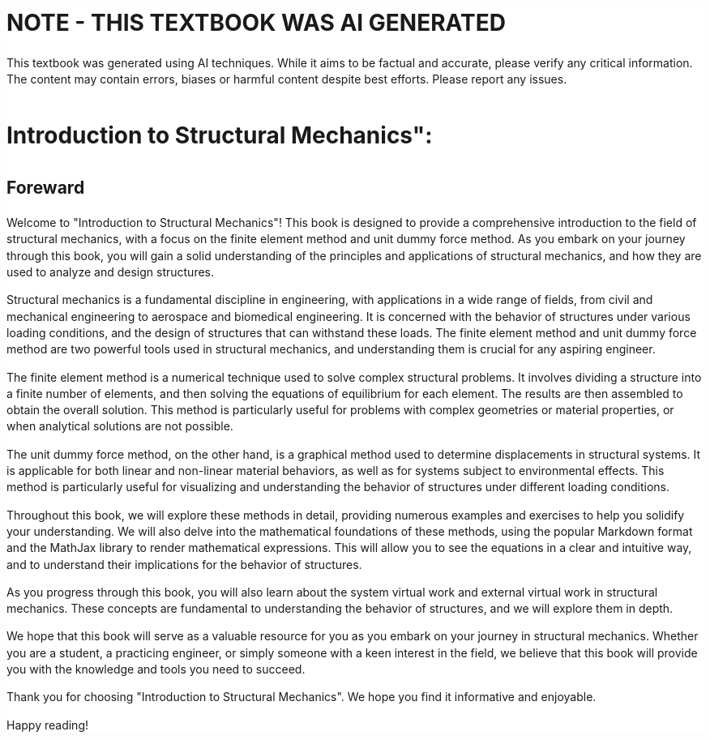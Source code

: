 # NOTE - THIS TEXTBOOK WAS AI GENERATED

This textbook was generated using AI techniques. While it aims to be factual and accurate, please verify any critical information. The content may contain errors, biases or harmful content despite best efforts. Please report any issues.

# Introduction to Structural Mechanics":


## Foreward

Welcome to "Introduction to Structural Mechanics"! This book is designed to provide a comprehensive introduction to the field of structural mechanics, with a focus on the finite element method and unit dummy force method. As you embark on your journey through this book, you will gain a solid understanding of the principles and applications of structural mechanics, and how they are used to analyze and design structures.

Structural mechanics is a fundamental discipline in engineering, with applications in a wide range of fields, from civil and mechanical engineering to aerospace and biomedical engineering. It is concerned with the behavior of structures under various loading conditions, and the design of structures that can withstand these loads. The finite element method and unit dummy force method are two powerful tools used in structural mechanics, and understanding them is crucial for any aspiring engineer.

The finite element method is a numerical technique used to solve complex structural problems. It involves dividing a structure into a finite number of elements, and then solving the equations of equilibrium for each element. The results are then assembled to obtain the overall solution. This method is particularly useful for problems with complex geometries or material properties, or when analytical solutions are not possible.

The unit dummy force method, on the other hand, is a graphical method used to determine displacements in structural systems. It is applicable for both linear and non-linear material behaviors, as well as for systems subject to environmental effects. This method is particularly useful for visualizing and understanding the behavior of structures under different loading conditions.

Throughout this book, we will explore these methods in detail, providing numerous examples and exercises to help you solidify your understanding. We will also delve into the mathematical foundations of these methods, using the popular Markdown format and the MathJax library to render mathematical expressions. This will allow you to see the equations in a clear and intuitive way, and to understand their implications for the behavior of structures.

As you progress through this book, you will also learn about the system virtual work and external virtual work in structural mechanics. These concepts are fundamental to understanding the behavior of structures, and we will explore them in depth.

We hope that this book will serve as a valuable resource for you as you embark on your journey in structural mechanics. Whether you are a student, a practicing engineer, or simply someone with a keen interest in the field, we believe that this book will provide you with the knowledge and tools you need to succeed.

Thank you for choosing "Introduction to Structural Mechanics". We hope you find it informative and enjoyable.

Happy reading!
